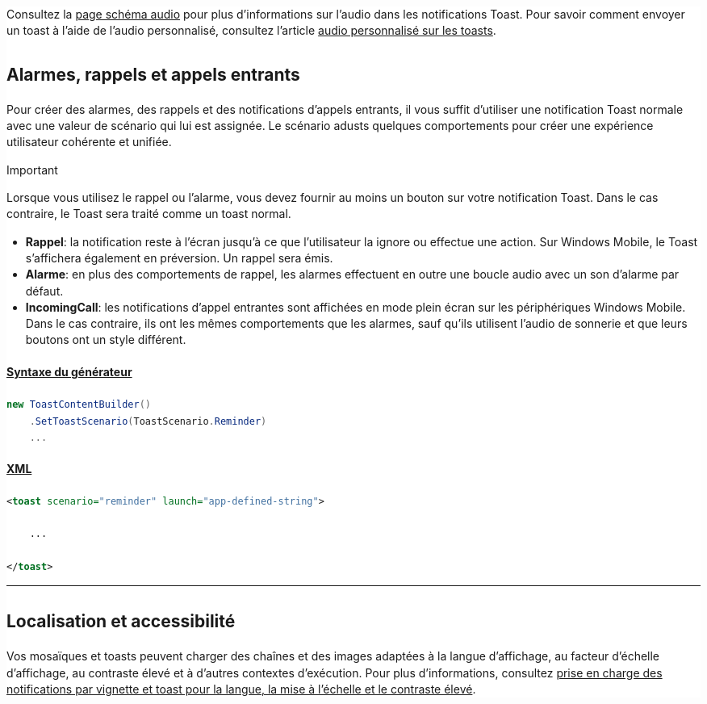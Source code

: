 
Consultez la [page schéma audio](/uwp/schemas/tiles/toastschema/element-audio) pour plus d’informations sur l’audio dans les notifications Toast. Pour savoir comment envoyer un toast à l’aide de l’audio personnalisé, consultez l’article [audio personnalisé sur les toasts](custom-audio-on-toasts.md).


## <a name="alarms-reminders-and-incoming-calls"></a>Alarmes, rappels et appels entrants

Pour créer des alarmes, des rappels et des notifications d’appels entrants, il vous suffit d’utiliser une notification Toast normale avec une valeur de scénario qui lui est assignée. Le scénario adusts quelques comportements pour créer une expérience utilisateur cohérente et unifiée.

> [!IMPORTANT]
> Lorsque vous utilisez le rappel ou l’alarme, vous devez fournir au moins un bouton sur votre notification Toast. Dans le cas contraire, le Toast sera traité comme un toast normal.

* **Rappel**: la notification reste à l’écran jusqu’à ce que l’utilisateur la ignore ou effectue une action. Sur Windows Mobile, le Toast s’affichera également en préversion. Un rappel sera émis.
* **Alarme**: en plus des comportements de rappel, les alarmes effectuent en outre une boucle audio avec un son d’alarme par défaut.
* **IncomingCall**: les notifications d’appel entrantes sont affichées en mode plein écran sur les périphériques Windows Mobile. Dans le cas contraire, ils ont les mêmes comportements que les alarmes, sauf qu’ils utilisent l’audio de sonnerie et que leurs boutons ont un style différent.

#### <a name="builder-syntax"></a>[Syntaxe du générateur](#tab/builder-syntax)

```csharp
new ToastContentBuilder()
    .SetToastScenario(ToastScenario.Reminder)
    ...
```

#### <a name="xml"></a>[XML](#tab/xml)

```xml
<toast scenario="reminder" launch="app-defined-string">

    ...

</toast>
```

---


## <a name="localization-and-accessibility"></a>Localisation et accessibilité

Vos mosaïques et toasts peuvent charger des chaînes et des images adaptées à la langue d’affichage, au facteur d’échelle d’affichage, au contraste élevé et à d’autres contextes d’exécution. Pour plus d’informations, consultez [prise en charge des notifications par vignette et toast pour la langue, la mise à l’échelle et le contraste élevé](tile-toast-language-scale-contrast.md).
